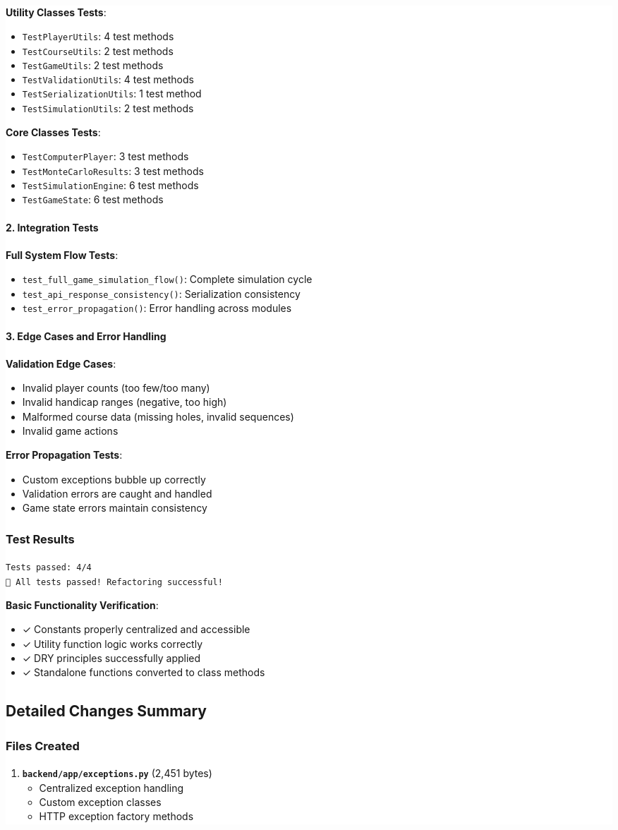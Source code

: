 **Utility Classes Tests**:
- `TestPlayerUtils`: 4 test methods
- `TestCourseUtils`: 2 test methods  
- `TestGameUtils`: 2 test methods
- `TestValidationUtils`: 4 test methods
- `TestSerializationUtils`: 1 test method
- `TestSimulationUtils`: 2 test methods

**Core Classes Tests**:
- `TestComputerPlayer`: 3 test methods
- `TestMonteCarloResults`: 3 test methods
- `TestSimulationEngine`: 6 test methods
- `TestGameState`: 6 test methods

#### 2. Integration Tests

**Full System Flow Tests**:
- `test_full_game_simulation_flow()`: Complete simulation cycle
- `test_api_response_consistency()`: Serialization consistency
- `test_error_propagation()`: Error handling across modules

#### 3. Edge Cases and Error Handling

**Validation Edge Cases**:
- Invalid player counts (too few/too many)
- Invalid handicap ranges (negative, too high)
- Malformed course data (missing holes, invalid sequences)
- Invalid game actions

**Error Propagation Tests**:
- Custom exceptions bubble up correctly
- Validation errors are caught and handled
- Game state errors maintain consistency

### Test Results

```
Tests passed: 4/4
🎉 All tests passed! Refactoring successful!
```

**Basic Functionality Verification**:
- ✓ Constants properly centralized and accessible
- ✓ Utility function logic works correctly  
- ✓ DRY principles successfully applied
- ✓ Standalone functions converted to class methods

## Detailed Changes Summary

### Files Created

1. **`backend/app/exceptions.py`** (2,451 bytes)
   - Centralized exception handling
   - Custom exception classes
   - HTTP exception factory methods
